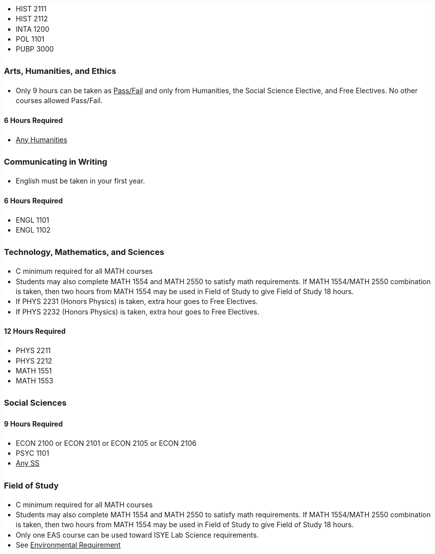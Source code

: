 - HIST 2111
- HIST 2112
- INTA 1200
- POL 1101
- PUBP 3000

### Arts, Humanities, and Ethics

- Only 9 hours can be taken as [Pass/Fail](http://catalog.gatech.edu/policies/grading-gpa/pass-fail-system-rules/ "(opens in a new window)") and only from Humanities, the Social Science Elective, and Free Electives. No other courses allowed Pass/Fail.

#### 6 Hours Required

- [Any Humanities](http://catalog.gatech.edu/academics/undergraduate/core-curriculum/core-area-c/ "(opens in a new window)")

### Communicating in Writing

- English must be taken in your first year.

#### 6 Hours Required

- ENGL 1101
- ENGL 1102

### Technology, Mathematics, and Sciences

- C minimum required for all MATH courses
- Students may also complete MATH 1554 and MATH 2550 to satisfy math requirements. If MATH 1554/MATH 2550 combination is taken, then two hours from MATH 1554 may be used in Field of Study to give Field of Study 18 hours.
- If PHYS 2231 (Honors Physics) is taken, extra hour goes to Free Electives.
- If PHYS 2232 (Honors Physics) is taken, extra hour goes to Free Electives.

#### 12 Hours Required

- PHYS 2211
- PHYS 2212
- MATH 1551
- MATH 1553

### Social Sciences

#### 9 Hours Required

- ECON 2100 or ECON 2101 or ECON 2105 or ECON 2106
- PSYC 1101
- [Any SS](https://catalog.gatech.edu/academics/undergraduate/core-curriculum/core-area-e/# "(opens in a new window)")

### Field of Study

- C minimum required for all MATH courses
- Students may also complete MATH 1554 and MATH 2550 to satisfy math requirements. If MATH 1554/MATH 2550 combination is taken, then two hours from MATH 1554 may be used in Field of Study to give Field of Study 18 hours.
- Only one EAS course can be used toward ISYE Lab Science requirements.
- See [Environmental Requirement](https://www.isye.gatech.edu/academics/undergraduate/degrees/quality-statistics#envreq)
